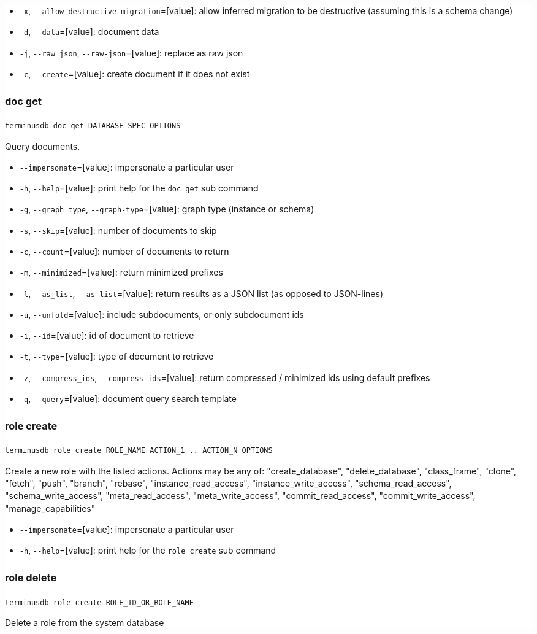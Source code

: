 *   `-x`, `--allow-destructive-migration`\=\[value\]: allow inferred migration to be destructive (assuming this is a schema change)
    
*   `-d`, `--data`\=\[value\]: document data
    
*   `-j`, `--raw_json`, `--raw-json`\=\[value\]: replace as raw json
    
*   `-c`, `--create`\=\[value\]: create document if it does not exist
    

### doc get

`terminusdb doc get DATABASE_SPEC OPTIONS`

Query documents.

*   `--impersonate`\=\[value\]: impersonate a particular user
    
*   `-h`, `--help`\=\[value\]: print help for the `doc get` sub command
    
*   `-g`, `--graph_type`, `--graph-type`\=\[value\]: graph type (instance or schema)
    
*   `-s`, `--skip`\=\[value\]: number of documents to skip
    
*   `-c`, `--count`\=\[value\]: number of documents to return
    
*   `-m`, `--minimized`\=\[value\]: return minimized prefixes
    
*   `-l`, `--as_list`, `--as-list`\=\[value\]: return results as a JSON list (as opposed to JSON-lines)
    
*   `-u`, `--unfold`\=\[value\]: include subdocuments, or only subdocument ids
    
*   `-i`, `--id`\=\[value\]: id of document to retrieve
    
*   `-t`, `--type`\=\[value\]: type of document to retrieve
    
*   `-z`, `--compress_ids`, `--compress-ids`\=\[value\]: return compressed / minimized ids using default prefixes
    
*   `-q`, `--query`\=\[value\]: document query search template
    

### role create

`terminusdb role create ROLE_NAME ACTION_1 .. ACTION_N OPTIONS`

Create a new role with the listed actions. Actions may be any of: "create_database", "delete_database", "class_frame", "clone", "fetch", "push", "branch", "rebase", "instance_read_access", "instance_write_access", "schema_read_access", "schema_write_access", "meta_read_access", "meta_write_access", "commit_read_access", "commit_write_access", "manage_capabilities"

*   `--impersonate`\=\[value\]: impersonate a particular user
    
*   `-h`, `--help`\=\[value\]: print help for the `role create` sub command
    

### role delete

`terminusdb role create ROLE_ID_OR_ROLE_NAME`

Delete a role from the system database
